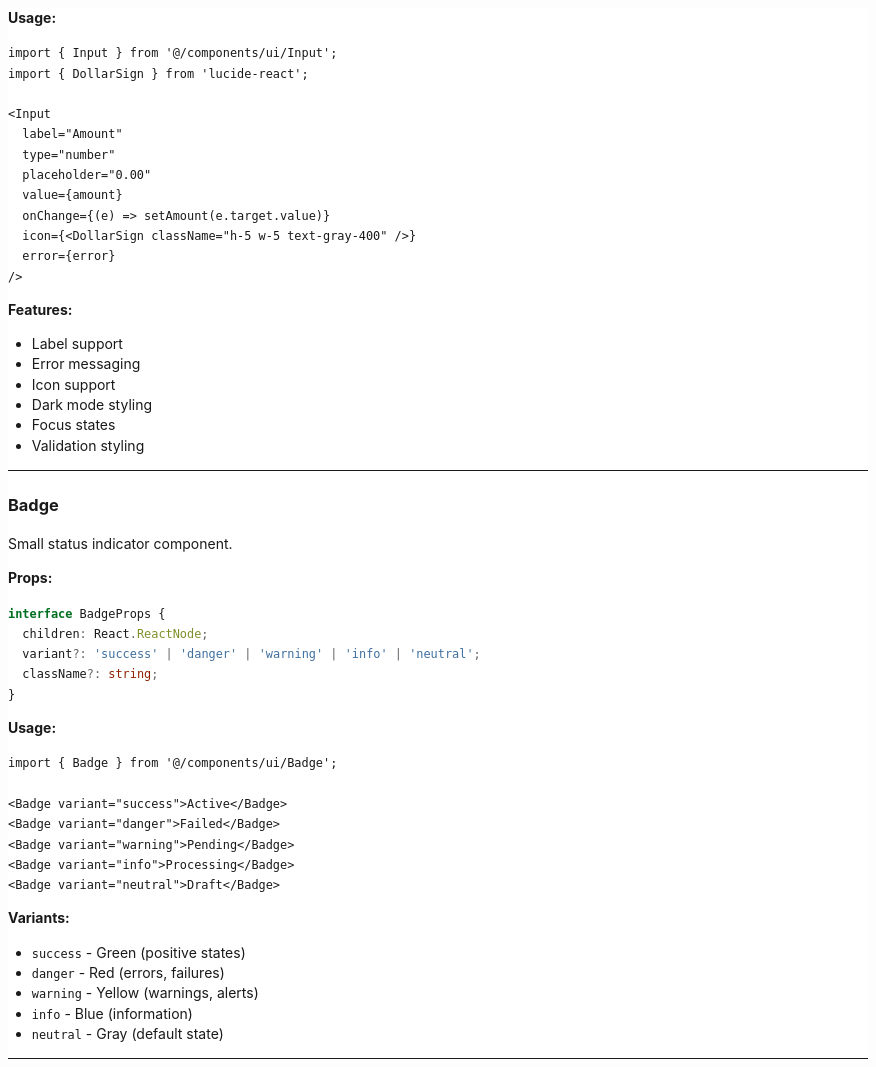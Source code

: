 **Usage:**
```tsx
import { Input } from '@/components/ui/Input';
import { DollarSign } from 'lucide-react';

<Input
  label="Amount"
  type="number"
  placeholder="0.00"
  value={amount}
  onChange={(e) => setAmount(e.target.value)}
  icon={<DollarSign className="h-5 w-5 text-gray-400" />}
  error={error}
/>
```

**Features:**
- Label support
- Error messaging
- Icon support
- Dark mode styling
- Focus states
- Validation styling

---

### Badge

Small status indicator component.

**Props:**
```typescript
interface BadgeProps {
  children: React.ReactNode;
  variant?: 'success' | 'danger' | 'warning' | 'info' | 'neutral';
  className?: string;
}
```

**Usage:**
```tsx
import { Badge } from '@/components/ui/Badge';

<Badge variant="success">Active</Badge>
<Badge variant="danger">Failed</Badge>
<Badge variant="warning">Pending</Badge>
<Badge variant="info">Processing</Badge>
<Badge variant="neutral">Draft</Badge>
```

**Variants:**
- `success` - Green (positive states)
- `danger` - Red (errors, failures)
- `warning` - Yellow (warnings, alerts)
- `info` - Blue (information)
- `neutral` - Gray (default state)

---